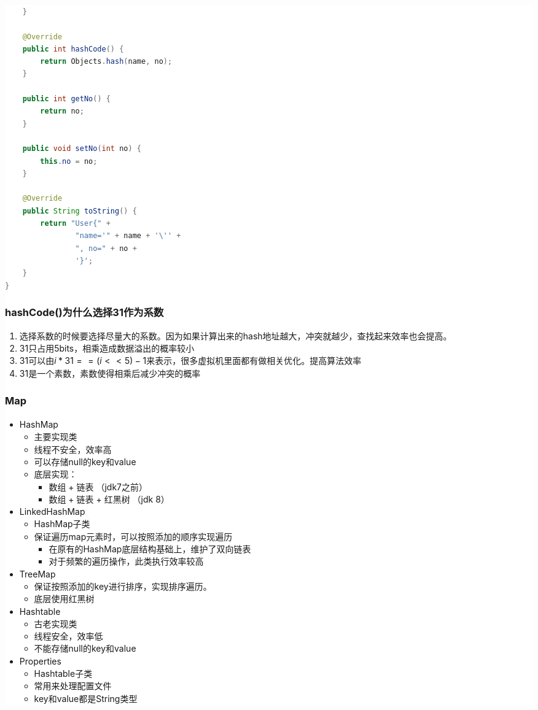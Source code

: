 ```java
    }

    @Override
    public int hashCode() {
        return Objects.hash(name, no);
    }

    public int getNo() {
        return no;
    }

    public void setNo(int no) {
        this.no = no;
    }

    @Override
    public String toString() {
        return "User{" +
                "name='" + name + '\'' +
                ", no=" + no +
                '}';
    }
}

```

### hashCode()为什么选择31作为系数

1. 选择系数的时候要选择尽量大的系数。因为如果计算出来的hash地址越大，冲突就越少，查找起来效率也会提高。
2. 31只占用5bits，相乘造成数据溢出的概率较小
3. 31可以由$i * 31 == (i << 5) - 1$来表示，很多虚拟机里面都有做相关优化。提高算法效率
4. 31是一个素数，素数使得相乘后减少冲突的概率

### Map

- HashMap
  - 主要实现类
  - 线程不安全，效率高
  - 可以存储null的key和value
  - 底层实现：
    - 数组 + 链表 （jdk7之前）
    - 数组 + 链表 + 红黑树 （jdk 8）
- LinkedHashMap
  - HashMap子类
  - 保证遍历map元素时，可以按照添加的顺序实现遍历
    - 在原有的HashMap底层结构基础上，维护了双向链表
    - 对于频繁的遍历操作，此类执行效率较高
- TreeMap
  - 保证按照添加的key进行排序，实现排序遍历。
  - 底层使用红黑树
- Hashtable
  - 古老实现类
  - 线程安全，效率低
  - 不能存储null的key和value
- Properties
  - Hashtable子类
  - 常用来处理配置文件
  - key和value都是String类型
